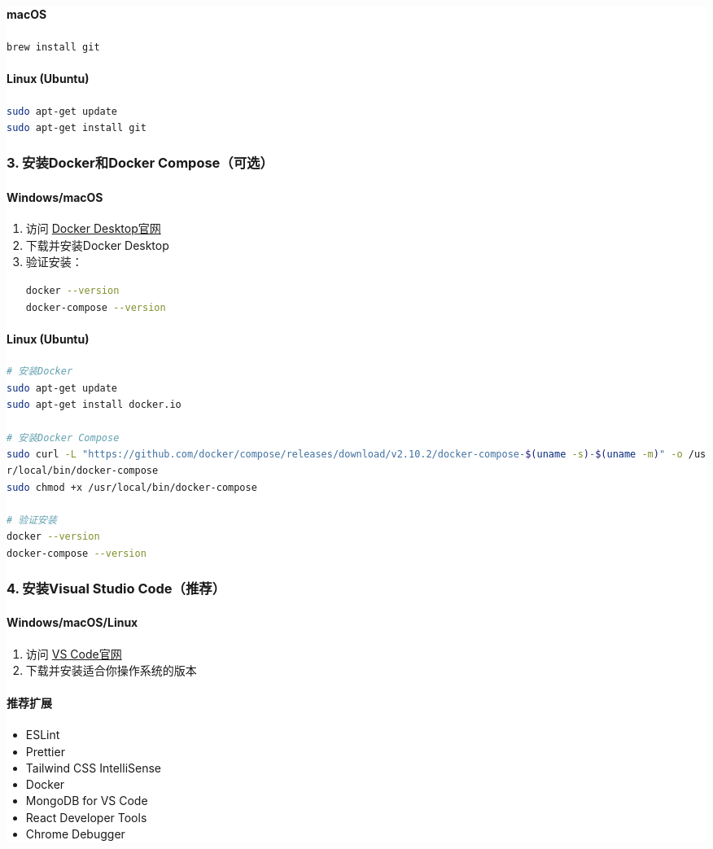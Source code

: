 #### macOS
```bash
brew install git
```

#### Linux (Ubuntu)
```bash
sudo apt-get update
sudo apt-get install git
```

### 3. 安装Docker和Docker Compose（可选）

#### Windows/macOS
1. 访问 [Docker Desktop官网](https://www.docker.com/products/docker-desktop)
2. 下载并安装Docker Desktop
3. 验证安装：
   ```bash
   docker --version
   docker-compose --version
   ```

#### Linux (Ubuntu)
```bash
# 安装Docker
sudo apt-get update
sudo apt-get install docker.io

# 安装Docker Compose
sudo curl -L "https://github.com/docker/compose/releases/download/v2.10.2/docker-compose-$(uname -s)-$(uname -m)" -o /usr/local/bin/docker-compose
sudo chmod +x /usr/local/bin/docker-compose

# 验证安装
docker --version
docker-compose --version
```

### 4. 安装Visual Studio Code（推荐）

#### Windows/macOS/Linux
1. 访问 [VS Code官网](https://code.visualstudio.com/)
2. 下载并安装适合你操作系统的版本

#### 推荐扩展
- ESLint
- Prettier
- Tailwind CSS IntelliSense
- Docker
- MongoDB for VS Code
- React Developer Tools
- Chrome Debugger
